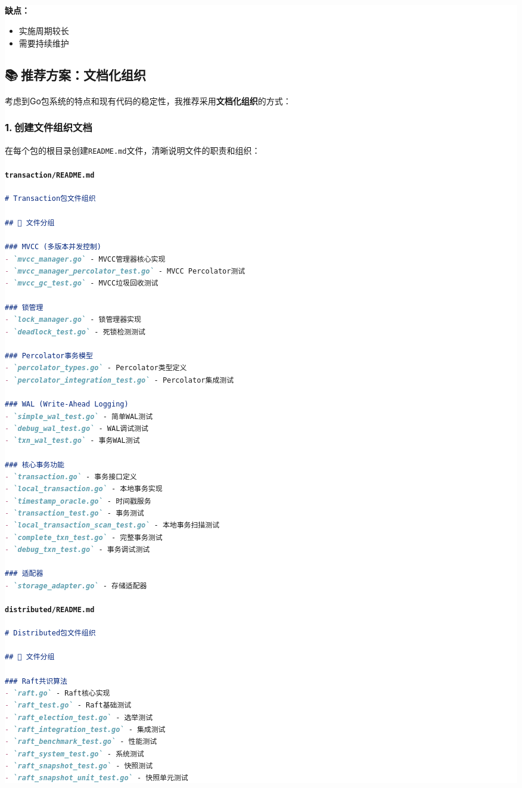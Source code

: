 **缺点：**
- 实施周期较长
- 需要持续维护

## 📚 推荐方案：文档化组织

考虑到Go包系统的特点和现有代码的稳定性，我推荐采用**文档化组织**的方式：

### 1. 创建文件组织文档

在每个包的根目录创建`README.md`文件，清晰说明文件的职责和组织：

#### `transaction/README.md`
```markdown
# Transaction包文件组织

## 📁 文件分组

### MVCC (多版本并发控制)
- `mvcc_manager.go` - MVCC管理器核心实现
- `mvcc_manager_percolator_test.go` - MVCC Percolator测试
- `mvcc_gc_test.go` - MVCC垃圾回收测试

### 锁管理
- `lock_manager.go` - 锁管理器实现
- `deadlock_test.go` - 死锁检测测试

### Percolator事务模型
- `percolator_types.go` - Percolator类型定义
- `percolator_integration_test.go` - Percolator集成测试

### WAL (Write-Ahead Logging)
- `simple_wal_test.go` - 简单WAL测试
- `debug_wal_test.go` - WAL调试测试
- `txn_wal_test.go` - 事务WAL测试

### 核心事务功能
- `transaction.go` - 事务接口定义
- `local_transaction.go` - 本地事务实现
- `timestamp_oracle.go` - 时间戳服务
- `transaction_test.go` - 事务测试
- `local_transaction_scan_test.go` - 本地事务扫描测试
- `complete_txn_test.go` - 完整事务测试
- `debug_txn_test.go` - 事务调试测试

### 适配器
- `storage_adapter.go` - 存储适配器
```

#### `distributed/README.md`
```markdown
# Distributed包文件组织

## 📁 文件分组

### Raft共识算法
- `raft.go` - Raft核心实现
- `raft_test.go` - Raft基础测试
- `raft_election_test.go` - 选举测试
- `raft_integration_test.go` - 集成测试
- `raft_benchmark_test.go` - 性能测试
- `raft_system_test.go` - 系统测试
- `raft_snapshot_test.go` - 快照测试
- `raft_snapshot_unit_test.go` - 快照单元测试
```
